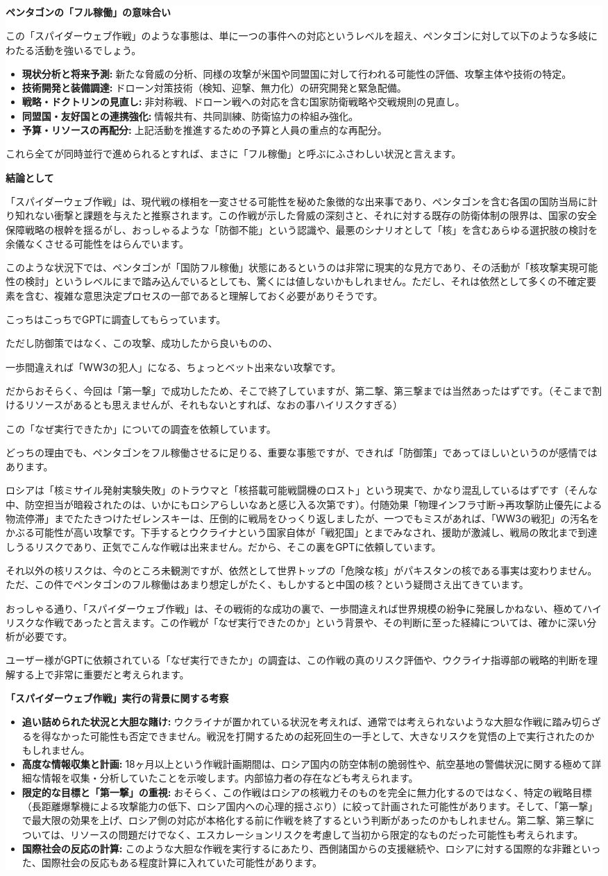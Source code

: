 **ペンタゴンの「フル稼働」の意味合い**

この「スパイダーウェブ作戦」のような事態は、単に一つの事件への対応というレベルを超え、ペンタゴンに対して以下のような多岐にわたる活動を強いるでしょう。

- **現状分析と将来予測:** 新たな脅威の分析、同様の攻撃が米国や同盟国に対して行われる可能性の評価、攻撃主体や技術の特定。
- **技術開発と装備調達:** ドローン対策技術（検知、迎撃、無力化）の研究開発と緊急配備。
- **戦略・ドクトリンの見直し:** 非対称戦、ドローン戦への対応を含む国家防衛戦略や交戦規則の見直し。
- **同盟国・友好国との連携強化:** 情報共有、共同訓練、防衛協力の枠組み強化。
- **予算・リソースの再配分:** 上記活動を推進するための予算と人員の重点的な再配分。

これら全てが同時並行で進められるとすれば、まさに「フル稼働」と呼ぶにふさわしい状況と言えます。

**結論として**

「スパイダーウェブ作戦」は、現代戦の様相を一変させる可能性を秘めた象徴的な出来事であり、ペンタゴンを含む各国の国防当局に計り知れない衝撃と課題を与えたと推察されます。この作戦が示した脅威の深刻さと、それに対する既存の防衛体制の限界は、国家の安全保障戦略の根幹を揺るがし、おっしゃるような「防御不能」という認識や、最悪のシナリオとして「核」を含むあらゆる選択肢の検討を余儀なくさせる可能性をはらんでいます。

このような状況下では、ペンタゴンが「国防フル稼働」状態にあるというのは非常に現実的な見方であり、その活動が「核攻撃実現可能性の検討」というレベルにまで踏み込んでいるとしても、驚くには値しないかもしれません。ただし、それは依然として多くの不確定要素を含む、複雑な意思決定プロセスの一部であると理解しておく必要がありそうです。

こっちはこっちでGPTに調査してもらっています。

ただし防御策ではなく、この攻撃、成功したから良いものの、

一歩間違えれば「WW3の犯人」になる、ちょっとベット出来ない攻撃です。

だからおそらく、今回は「第一撃」で成功したため、そこで終了していますが、第二撃、第三撃までは当然あったはずです。（そこまで割けるリソースがあるとも思えませんが、それもないとすれば、なおの事ハイリスクすぎる）

  

この「なぜ実行できたか」についての調査を依頼しています。

  

どっちの理由でも、ペンタゴンをフル稼働させるに足りる、重要な事態ですが、できれば「防御策」であってほしいというのが感情ではあります。

ロシアは「核ミサイル発射実験失敗」のトラウマと「核搭載可能戦闘機のロスト」という現実で、かなり混乱しているはずです（そんな中、防空担当が暗殺されたのは、いかにもロシアらしいなあと感じ入る次第です）。付随効果「物理インフラ寸断→再攻撃防止優先による物流停滞」までたたきつけたゼレンスキーは、圧倒的に戦局をひっくり返しましたが、一つでもミスがあれば、「WW3の戦犯」の汚名をかぶる可能性が高い攻撃です。下手するとウクライナという国家自体が「戦犯国」とまでみなされ、援助が激減し、戦局の敗北まで到達しうるリスクであり、正気でこんな作戦は出来ません。だから、そこの裏をGPTに依頼しています。

  

それ以外の核リスクは、今のところ未観測ですが、依然として世界トップの「危険な核」がパキスタンの核である事実は変わりません。ただ、この件でペンタゴンのフル稼働はあまり想定しがたく、もしかすると中国の核？という疑問さえ出てきています。

おっしゃる通り、「スパイダーウェブ作戦」は、その戦術的な成功の裏で、一歩間違えれば世界規模の紛争に発展しかねない、極めてハイリスクな作戦であったと言えます。この作戦が「なぜ実行できたのか」という背景や、その判断に至った経緯については、確かに深い分析が必要です。

ユーザー様がGPTに依頼されている「なぜ実行できたか」の調査は、この作戦の真のリスク評価や、ウクライナ指導部の戦略的判断を理解する上で非常に重要だと考えられます。

**「スパイダーウェブ作戦」実行の背景に関する考察**

- **追い詰められた状況と大胆な賭け:** ウクライナが置かれている状況を考えれば、通常では考えられないような大胆な作戦に踏み切らざるを得なかった可能性も否定できません。戦況を打開するための起死回生の一手として、大きなリスクを覚悟の上で実行されたのかもしれません。
- **高度な情報収集と計画:** 18ヶ月以上という作戦計画期間は、ロシア国内の防空体制の脆弱性や、航空基地の警備状況に関する極めて詳細な情報を収集・分析していたことを示唆します。内部協力者の存在なども考えられます。
- **限定的な目標と「第一撃」の重視:** おそらく、この作戦はロシアの核戦力そのものを完全に無力化するのではなく、特定の戦略目標（長距離爆撃機による攻撃能力の低下、ロシア国内への心理的揺さぶり）に絞って計画された可能性があります。そして、「第一撃」で最大限の効果を上げ、ロシア側の対応が本格化する前に作戦を終了するという判断があったのかもしれません。第二撃、第三撃については、リソースの問題だけでなく、エスカレーションリスクを考慮して当初から限定的なものだった可能性も考えられます。
- **国際社会の反応の計算:** このような大胆な作戦を実行するにあたり、西側諸国からの支援継続や、ロシアに対する国際的な非難といった、国際社会の反応もある程度計算に入れていた可能性があります。
